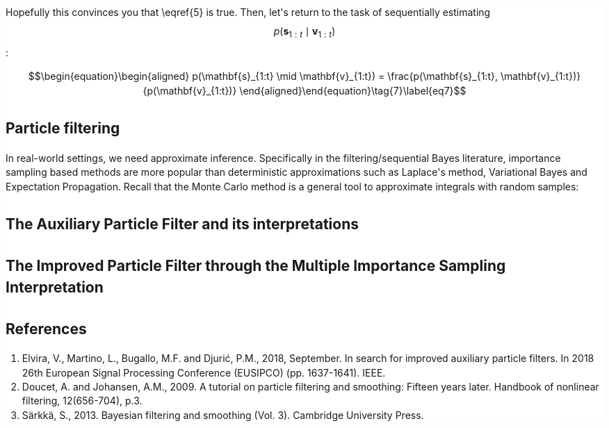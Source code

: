 Hopefully this convinces you that \eqref{5} is true. Then, let's return to the task of sequentially estimating $$p(\mathbf{s}_{1:t} \mid \mathbf{v}_{1:t})$$: 


$$\begin{equation}\begin{aligned}
p(\mathbf{s}_{1:t} \mid \mathbf{v}_{1:t}) = \frac{p(\mathbf{s}_{1:t}, \mathbf{v}_{1:t})}{p(\mathbf{v}_{1:t})} 
\end{aligned}\end{equation}\tag{7}\label{eq7}$$

## Particle filtering <a name="paragraph1"></a>

In real-world settings, we need approximate inference. Specifically in the filtering/sequential Bayes literature, importance sampling based methods are more popular than deterministic approximations such as Laplace's method, Variational Bayes and Expectation Propagation. 
Recall that the Monte Carlo method is a general tool to approximate integrals with random samples: 




## The Auxiliary Particle Filter and its interpretations <a name="paragraph2"></a>



## The Improved Particle Filter through the Multiple Importance Sampling Interpretation <a name="paragraph3"></a>


## References 
1. Elvira, V., Martino, L., Bugallo, M.F. and Djurić, P.M., 2018, September. In search for improved auxiliary particle filters. In 2018 26th European Signal Processing Conference (EUSIPCO) (pp. 1637-1641). IEEE.
2. Doucet, A. and Johansen, A.M., 2009. A tutorial on particle filtering and smoothing: Fifteen years later. Handbook of nonlinear filtering, 12(656-704), p.3.
3. Särkkä, S., 2013. Bayesian filtering and smoothing (Vol. 3). Cambridge University Press.




